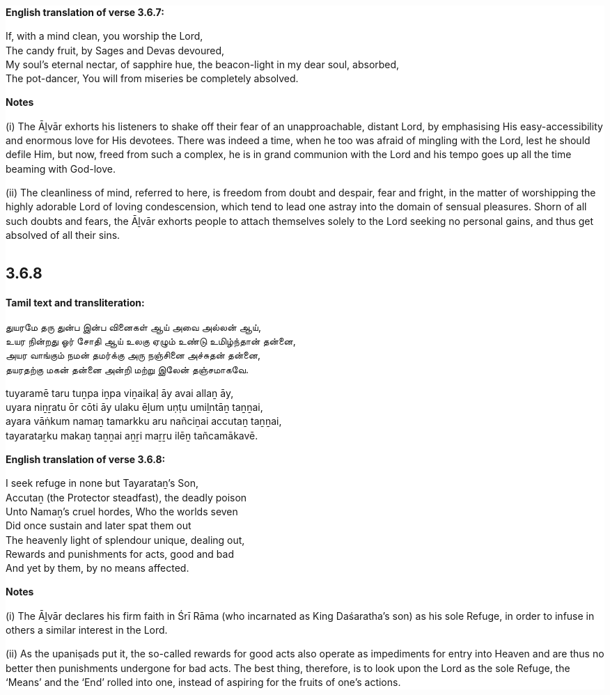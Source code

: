 **English translation of verse 3.6.7:**

If, with a mind clean, you worship the Lord,  
The candy fruit, by Sages and Devas devoured,  
My soul’s eternal nectar, of sapphire hue, the beacon-light in my dear soul, absorbed,  
The pot-dancer, You will from miseries be completely absolved.

**Notes**

\(i\) The Āḻvār exhorts his listeners to shake off their fear of an unapproachable, distant Lord, by emphasising His easy-accessibility and enormous love for His devotees. There was indeed a time, when he too was afraid of mingling with the Lord, lest he should defile Him, but now, freed from such a complex, he is in grand communion with the Lord and his tempo goes up all the time beaming with God-love.

\(ii\) The cleanliness of mind, referred to here, is freedom from doubt and despair, fear and fright, in the matter of worshipping the highly adorable Lord of loving condescension, which tend to lead one astray into the domain of sensual pleasures. Shorn of all such doubts and fears, the Āḻvār exhorts people to attach themselves solely to the Lord seeking no personal gains, and thus get absolved of all their sins.




## 3.6.8
**Tamil text and transliteration:**

துயரமே தரு துன்ப இன்ப வினைகள் ஆய் அவை அல்லன் ஆய்,  
உயர நின்றது ஓர் சோதி ஆய் உலகு ஏழும் உண்டு உமிழ்ந்தான் தன்னை,  
அயர வாங்கும் நமன் தமர்க்கு அரு நஞ்சினை அச்சுதன் தன்னை,  
தயரதற்கு மகன் தன்னை அன்றி மற்று இலேன் தஞ்சமாகவே.

tuyaramē taru tuṉpa iṉpa viṉaikaḷ āy avai allaṉ āy,  
uyara niṉṟatu ōr cōti āy ulaku ēḻum uṇṭu umiḻntāṉ taṉṉai,  
ayara vāṅkum namaṉ tamarkku aru nañciṉai accutaṉ taṉṉai,  
tayarataṟku makaṉ taṉṉai aṉṟi maṟṟu ilēṉ tañcamākavē.

**English translation of verse 3.6.8:**

I seek refuge in none but Tayarataṉ’s Son,  
Accutaṉ (the Protector steadfast), the deadly poison  
Unto Namaṉ’s cruel hordes, Who the worlds seven  
Did once sustain and later spat them out  
The heavenly light of splendour unique, dealing out,  
Rewards and punishments for acts, good and bad  
And yet by them, by no means affected.

**Notes**

\(i\) The Āḻvār declares his firm faith in Śrī Rāma (who incarnated as King Daśaratha’s son) as his sole Refuge, in order to infuse in others a similar interest in the Lord.

\(ii\) As the upaniṣads put it, the so-called rewards for good acts also operate as impediments for entry into Heaven and are thus no better then punishments undergone for bad acts. The best thing, therefore, is to look upon the Lord as the sole Refuge, the ‘Means’ and the ‘End’ rolled into one, instead of aspiring for the fruits of one’s actions.
